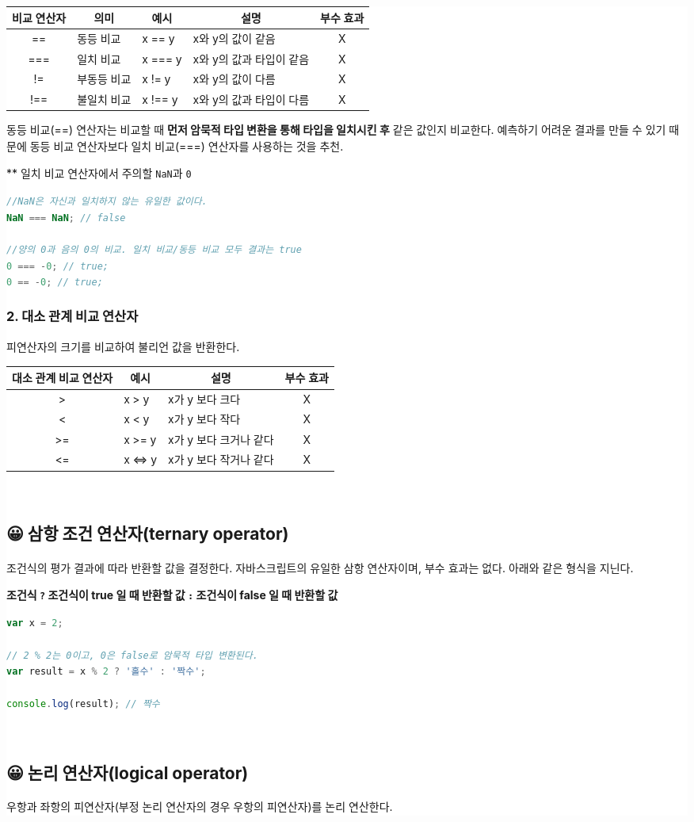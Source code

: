 | 비교 연산자 | 의미 | 예시 | 설명 | 부수 효과 |
| :---: | --- | --- | --- | :---: |
| == | 동등 비교 | x == y | x와 y의 값이 같음 | X |
| === | 일치 비교 | x === y | x와 y의 값과 타입이 같음 | X |
| != | 부동등 비교 | x != y | x와 y의 값이 다름 | X |
| !== | 불일치 비교 | x !== y | x와 y의 값과 타입이 다름 | X |

동등 비교(==) 연산자는 비교할 때 **먼저 암묵적 타입 변환을 통해 타입을 일치시킨 후** 같은 값인지 비교한다. 예측하기 어려운 결과를 만들 수 있기 때문에 동등 비교 연산자보다 일치 비교(===) 연산자를 사용하는 것을 추천.

** 일치 비교 연산자에서 주의할 `NaN`과 `0`
```js
//NaN은 자신과 일치하지 않는 유일한 값이다.
NaN === NaN; // false

//양의 0과 음의 0의 비교. 일치 비교/동등 비교 모두 결과는 true
0 === -0; // true;
0 == -0; // true;
```

### 2. 대소 관계 비교 연산자
피연산자의 크기를 비교하여 불리언 값을 반환한다.

| 대소 관계 비교 연산자 | 예시 | 설명 | 부수 효과 |
| :---: | --- | --- | :---: |
| > | x > y | x가 y 보다 크다 | X |
| < | x < y | x가 y 보다 작다 | X |
| >= | x >= y | x가 y 보다 크거나 같다 | X |
| <= | x <=> y | x가 y 보다 작거나 같다 | X |

<br/>

## 😀 삼항 조건 연산자(ternary operator)
조건식의 평가 결과에 따라 반환할 값을 결정한다. 자바스크립트의 유일한 삼항 연산자이며, 부수 효과는 없다. 아래와 같은 형식을 지닌다.

**조건식 `?` 조건식이 true 일 때 반환할 값 `:` 조건식이 false 일 때 반환할 값**

```js
var x = 2;

// 2 % 2는 0이고, 0은 false로 암묵적 타입 변환된다.
var result = x % 2 ? '홀수' : '짝수';

console.log(result); // 짝수
```

<br/>

## 😀 논리 연산자(logical operator)
우항과 좌항의 피연산자(부정 논리 연산자의 경우 우항의 피연산자)를 논리 연산한다.
